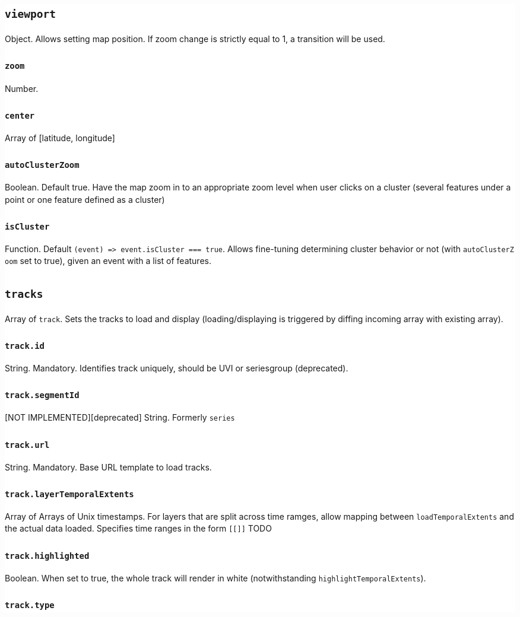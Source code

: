 ## `viewport`

Object. Allows setting map position. If zoom change is strictly equal to 1, a transition will be used.

### `zoom`

Number.

### `center`

Array of [latitude, longitude]

### `autoClusterZoom`

Boolean. Default true. Have the map zoom in to an appropriate zoom level when user clicks on a cluster (several features under a point or one feature defined as a cluster)

### `isCluster`

Function. Default `(event) => event.isCluster === true`. Allows fine-tuning determining cluster behavior or not (with `autoClusterZoom` set to true), given an event with a list of features.

## `tracks`

Array of `track`. Sets the tracks to load and display (loading/displaying is triggered by diffing incoming array with existing array).

### `track.id`

String. Mandatory. Identifies track uniquely, should be UVI or seriesgroup (deprecated).

### `track.segmentId`

[NOT IMPLEMENTED][deprecated] String. Formerly `series`

### `track.url`

String. Mandatory. Base URL template to load tracks.

### `track.layerTemporalExtents`

Array of Arrays of Unix timestamps. For layers that are split across time ramges, allow mapping between `loadTemporalExtents` and the actual data loaded. Specifies time ranges in the form `[[]]` TODO

### `track.highlighted`

Boolean. When set to true, the whole track will render in white (notwithstanding `highlightTemporalExtents`).

### `track.type`
